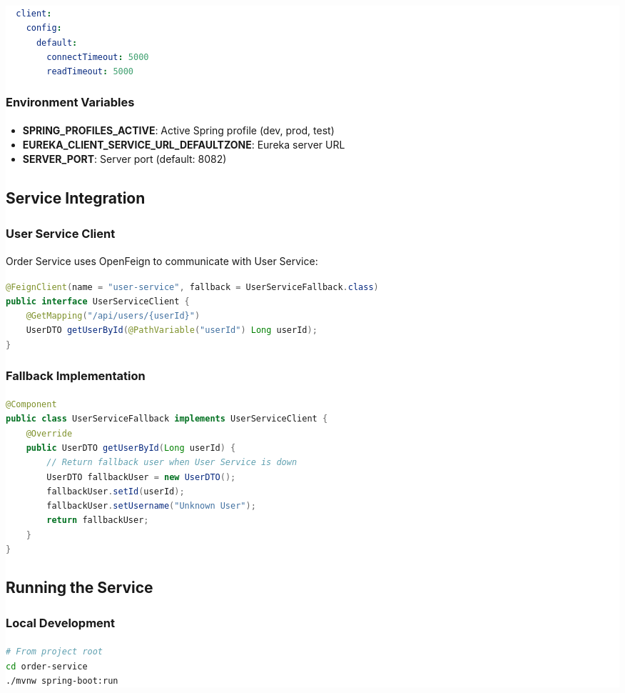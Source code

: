 ```yaml
  client:
    config:
      default:
        connectTimeout: 5000
        readTimeout: 5000
```

### Environment Variables

- **SPRING_PROFILES_ACTIVE**: Active Spring profile (dev, prod, test)
- **EUREKA_CLIENT_SERVICE_URL_DEFAULTZONE**: Eureka server URL
- **SERVER_PORT**: Server port (default: 8082)

## Service Integration

### User Service Client

Order Service uses OpenFeign to communicate with User Service:

```java
@FeignClient(name = "user-service", fallback = UserServiceFallback.class)
public interface UserServiceClient {
    @GetMapping("/api/users/{userId}")
    UserDTO getUserById(@PathVariable("userId") Long userId);
}
```

### Fallback Implementation

```java
@Component
public class UserServiceFallback implements UserServiceClient {
    @Override
    public UserDTO getUserById(Long userId) {
        // Return fallback user when User Service is down
        UserDTO fallbackUser = new UserDTO();
        fallbackUser.setId(userId);
        fallbackUser.setUsername("Unknown User");
        return fallbackUser;
    }
}
```

## Running the Service

### Local Development

```bash
# From project root
cd order-service
./mvnw spring-boot:run
```
